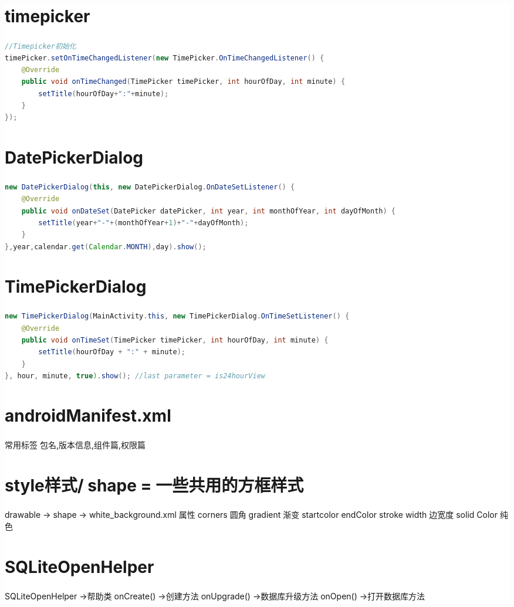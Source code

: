 # timepicker
```java 
//Timepicker初始化
timePicker.setOnTimeChangedListener(new TimePicker.OnTimeChangedListener() {
    @Override
    public void onTimeChanged(TimePicker timePicker, int hourOfDay, int minute) {
        setTitle(hourOfDay+":"+minute);
    }
});
```

# DatePickerDialog
```java 
new DatePickerDialog(this, new DatePickerDialog.OnDateSetListener() {
    @Override
    public void onDateSet(DatePicker datePicker, int year, int monthOfYear, int dayOfMonth) {
        setTitle(year+"-"+(monthOfYear+1)+"-"+dayOfMonth);
    }
},year,calendar.get(Calendar.MONTH),day).show();
```

# TimePickerDialog
```java 
new TimePickerDialog(MainActivity.this, new TimePickerDialog.OnTimeSetListener() {
    @Override
    public void onTimeSet(TimePicker timePicker, int hourOfDay, int minute) {
        setTitle(hourOfDay + ":" + minute);
    }
}, hour, minute, true).show(); //last parameter = is24hourView
```

# androidManifest.xml
常用标签
    包名,版本信息,组件篇,权限篇


# style样式/ shape = 一些共用的方框样式
drawable -> shape -> white_background.xml
属性
    corners 圆角
    gradient 渐变 startcolor endColor
    stroke width 边宽度
    solid Color 纯色

# SQLiteOpenHelper
SQLiteOpenHelper  ->帮助类
onCreate()        ->创建方法
onUpgrade()       ->数据库升级方法
onOpen()          ->打开数据库方法
